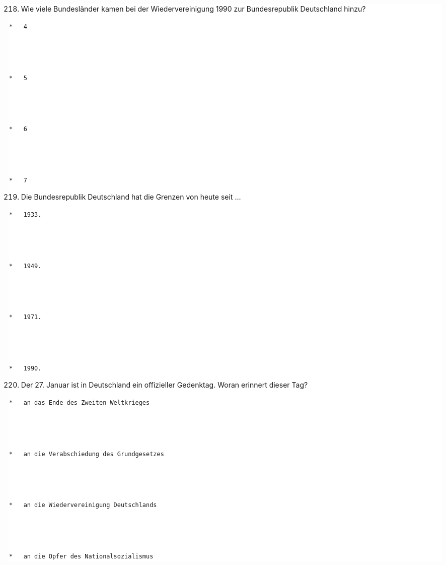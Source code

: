 
218. Wie viele Bundesländer kamen bei der Wiedervereinigung 1990 zur
    Bundesrepublik Deutschland hinzu?

    *   4




    *   5




    *   6




    *   7








219. Die Bundesrepublik Deutschland hat die Grenzen von heute seit …

    *   1933.




    *   1949.




    *   1971.




    *   1990.








220. Der 27. Januar ist in Deutschland ein offizieller Gedenktag. Woran
    erinnert dieser Tag?

    *   an das Ende des Zweiten Weltkrieges




    *   an die Verabschiedung des Grundgesetzes




    *   an die Wiedervereinigung Deutschlands




    *   an die Opfer des Nationalsozialismus





